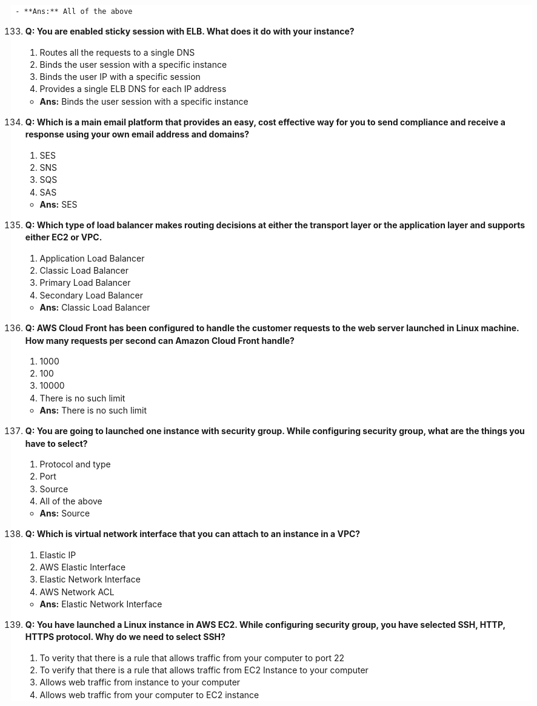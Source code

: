      - **Ans:** All of the above
133. **Q: You are enabled sticky session with ELB. What does it do with your instance?**

     1. Routes all the requests to a single DNS
     2. Binds the user session with a specific instance
     3. Binds the user IP with a specific session
     4. Provides a single ELB DNS for each IP address

     - **Ans:** Binds the user session with a specific instance
134. **Q: Which is a main email platform that provides an easy, cost effective way for you to send compliance and receive a response using your own email address and domains?**

     1. SES
     2. SNS
     3. SQS
     4. SAS

     - **Ans:** SES
135. **Q: Which type of load balancer makes routing decisions at either the transport layer or the application layer and supports either EC2 or VPC.**

     1. Application Load Balancer
     2. Classic Load Balancer
     3. Primary Load Balancer
     4. Secondary Load Balancer

     - **Ans:** Classic Load Balancer
136. **Q: AWS Cloud Front has been configured to handle the customer requests to the web server launched in Linux machine. How many requests per second can Amazon Cloud Front handle?**

     1. 1000
     2. 100
     3. 10000
     4. There is no such limit

     - **Ans:** There is no such limit
137. **Q: You are going to launched one instance with security group. While configuring security group, what are the things you have to select?**

     1. Protocol and type
     2. Port
     3. Source
     4. All of the above

     - **Ans:** Source
138. **Q: Which is virtual network interface that you can attach to an instance in a VPC?**

     1. Elastic IP
     2. AWS Elastic Interface
     3. Elastic Network Interface
     4. AWS Network ACL

     - **Ans:** Elastic Network Interface
139. **Q: You have launched a Linux instance in AWS EC2. While configuring security group, you have selected SSH, HTTP, HTTPS protocol. Why do we need to select SSH?**

     1. To verity that there is a rule that allows traffic from your computer to port 22
     2. To verify that there is a rule that allows traffic from EC2 Instance to your computer
     3. Allows web traffic from instance to your computer
     4. Allows web traffic from your computer to EC2 instance
